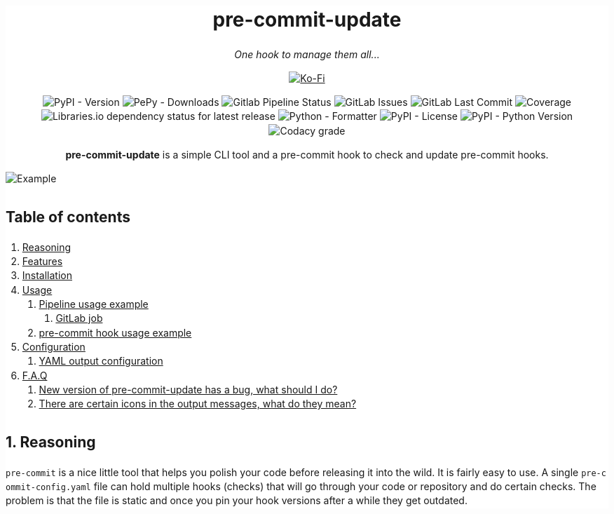 <div align="center"><h1>pre-commit-update</h1>

_One hook to manage them all..._

[![Ko-Fi](https://img.shields.io/badge/Buy_me_a_coffee-F16061?style=for-the-badge&logo=ko-fi&logoColor=white)](https://ko-fi.com/dmanthing)

![PyPI - Version](https://img.shields.io/pypi/v/pre-commit-update)
![PePy - Downloads](https://pepy.tech/badge/pre-commit-update)
![Gitlab Pipeline Status](https://img.shields.io/gitlab/pipeline-status/vojko.pribudic.foss%2Fpre-commit-update?branch=main&label=pipeline)
![GitLab Issues](https://img.shields.io/gitlab/issues/open/vojko.pribudic.foss%2Fpre-commit-update)
![GitLab Last Commit](https://img.shields.io/gitlab/last-commit/vojko.pribudic.foss%2Fpre-commit-update)
![Coverage](https://img.shields.io/gitlab/coverage/vojko.pribudic.foss/pre-commit-update/main?job_name=tests)
![Libraries.io dependency status for latest release](https://img.shields.io/librariesio/release/pypi/pre-commit-update)
![Python - Formatter](https://img.shields.io/badge/code%20style-black-black)
![PyPI - License](https://img.shields.io/pypi/l/pre-commit-update?color=%23333333)
![PyPI - Python Version](https://img.shields.io/pypi/pyversions/pre-commit-update)
![Codacy grade](https://app.codacy.com/project/badge/Grade/e727532ea95341b18ffd963e77605c2b)

**pre-commit-update** is a simple CLI tool and a pre-commit hook to check and update pre-commit hooks.
</div>

![Example](https://gitlab.com/vojko.pribudic.foss/pre-commit-update/-/raw/main/assets/pre-commit-update.gif)

## Table of contents

1. [ Reasoning ](#1-reasoning)
2. [ Features ](#2-features)
3. [ Installation ](#3-installation)
4. [ Usage ](#4-usage)
    1. [ Pipeline usage example ](#1-pipeline-usage-example)
       1. [ GitLab job ](#a-gitlab-job)
    2. [ pre-commit hook usage example ](#2-pre-commit-hook-usage-example)
5. [ Configuration ](#5-configuration)
    1. [ YAML output configuration ](#1-yaml-output-configuration)
6. [ F.A.Q ](#6-faq)
    1. [ New version of pre-commit-update has a bug, what should I do? ](#1-new-version-of-pre-commit-update-has-a-bug-what-should-i-do)
    2. [ There are certain icons in the output messages, what do they mean? ](#2-there-are-certain-icons-in-the-output-messages-what-do-they-mean) 


## 1. Reasoning

`pre-commit` is a nice little tool that helps you polish your code before releasing it into the wild.
It is fairly easy to use. A single `pre-commit-config.yaml` file can hold multiple hooks (checks) that will go through
your code or repository and do certain checks. The problem is that the file is static and once you pin your hook versions
after a while they get outdated.
